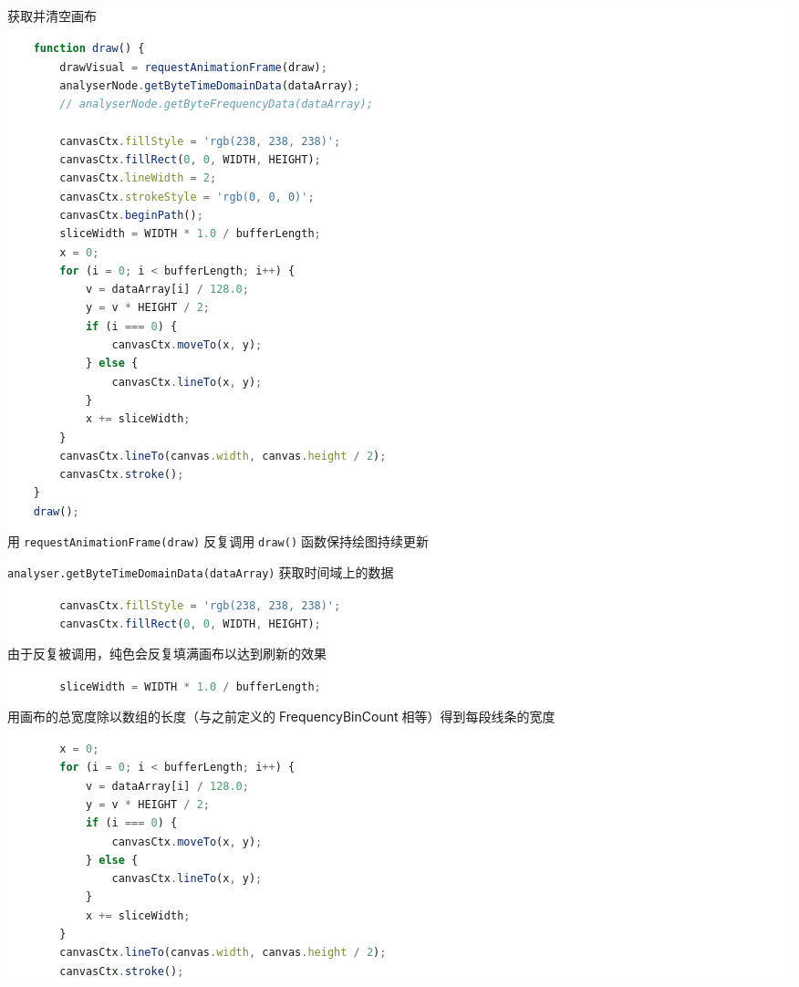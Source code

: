 获取并清空画布

```javascript
    function draw() {
        drawVisual = requestAnimationFrame(draw);
        analyserNode.getByteTimeDomainData(dataArray);
        // analyserNode.getByteFrequencyData(dataArray);

        canvasCtx.fillStyle = 'rgb(238, 238, 238)';
        canvasCtx.fillRect(0, 0, WIDTH, HEIGHT);
        canvasCtx.lineWidth = 2;
        canvasCtx.strokeStyle = 'rgb(0, 0, 0)';
        canvasCtx.beginPath();
        sliceWidth = WIDTH * 1.0 / bufferLength;
        x = 0;
        for (i = 0; i < bufferLength; i++) {
            v = dataArray[i] / 128.0;
            y = v * HEIGHT / 2;
            if (i === 0) {
                canvasCtx.moveTo(x, y);
            } else {
                canvasCtx.lineTo(x, y);
            }
            x += sliceWidth;
        }
        canvasCtx.lineTo(canvas.width, canvas.height / 2);
        canvasCtx.stroke();
    }
    draw();
```

用 `requestAnimationFrame(draw)` 反复调用 `draw()` 函数保持绘图持续更新

`analyser.getByteTimeDomainData(dataArray)` 获取时间域上的数据

```javascript
        canvasCtx.fillStyle = 'rgb(238, 238, 238)';
        canvasCtx.fillRect(0, 0, WIDTH, HEIGHT);
```

由于反复被调用，纯色会反复填满画布以达到刷新的效果

```javascript
        sliceWidth = WIDTH * 1.0 / bufferLength;
```

用画布的总宽度除以数组的长度（与之前定义的 FrequencyBinCount 相等）得到每段线条的宽度

```javascript
        x = 0;
        for (i = 0; i < bufferLength; i++) {
            v = dataArray[i] / 128.0;
            y = v * HEIGHT / 2;
            if (i === 0) {
                canvasCtx.moveTo(x, y);
            } else {
                canvasCtx.lineTo(x, y);
            }
            x += sliceWidth;
        }
        canvasCtx.lineTo(canvas.width, canvas.height / 2);
        canvasCtx.stroke();
```
